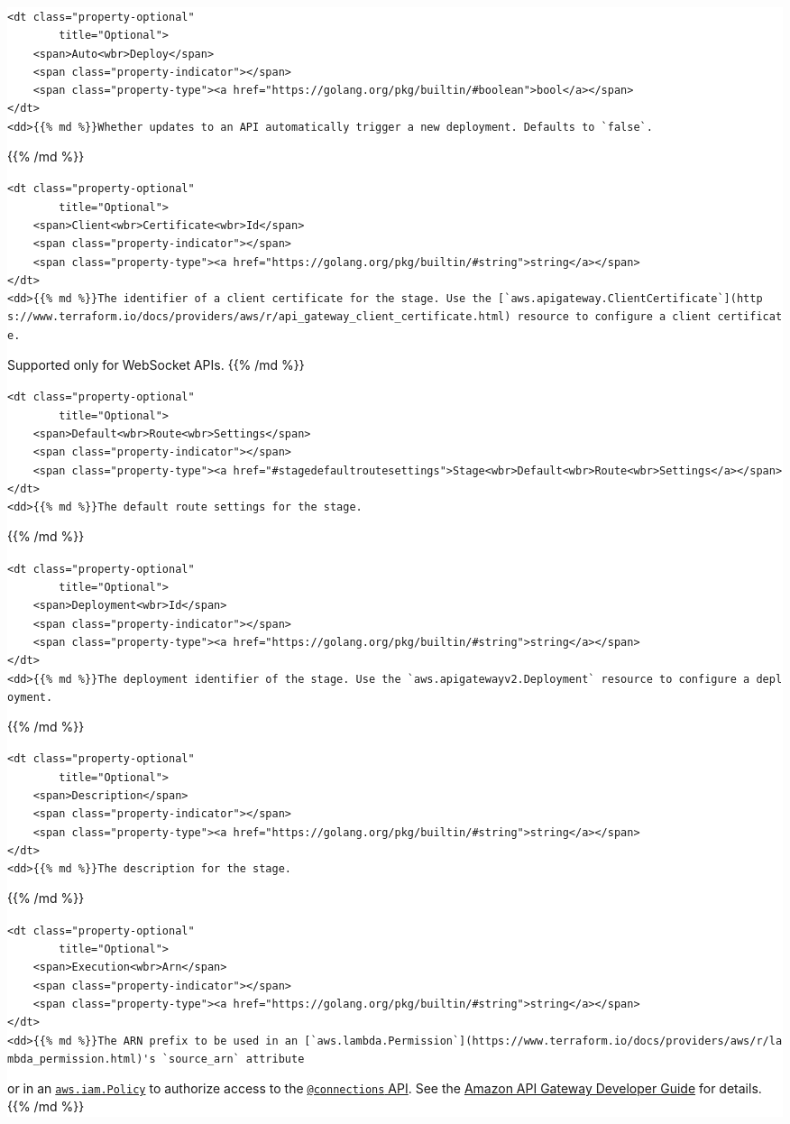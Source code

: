     <dt class="property-optional"
            title="Optional">
        <span>Auto<wbr>Deploy</span>
        <span class="property-indicator"></span>
        <span class="property-type"><a href="https://golang.org/pkg/builtin/#boolean">bool</a></span>
    </dt>
    <dd>{{% md %}}Whether updates to an API automatically trigger a new deployment. Defaults to `false`.
{{% /md %}}</dd>

    <dt class="property-optional"
            title="Optional">
        <span>Client<wbr>Certificate<wbr>Id</span>
        <span class="property-indicator"></span>
        <span class="property-type"><a href="https://golang.org/pkg/builtin/#string">string</a></span>
    </dt>
    <dd>{{% md %}}The identifier of a client certificate for the stage. Use the [`aws.apigateway.ClientCertificate`](https://www.terraform.io/docs/providers/aws/r/api_gateway_client_certificate.html) resource to configure a client certificate.
Supported only for WebSocket APIs.
{{% /md %}}</dd>

    <dt class="property-optional"
            title="Optional">
        <span>Default<wbr>Route<wbr>Settings</span>
        <span class="property-indicator"></span>
        <span class="property-type"><a href="#stagedefaultroutesettings">Stage<wbr>Default<wbr>Route<wbr>Settings</a></span>
    </dt>
    <dd>{{% md %}}The default route settings for the stage.
{{% /md %}}</dd>

    <dt class="property-optional"
            title="Optional">
        <span>Deployment<wbr>Id</span>
        <span class="property-indicator"></span>
        <span class="property-type"><a href="https://golang.org/pkg/builtin/#string">string</a></span>
    </dt>
    <dd>{{% md %}}The deployment identifier of the stage. Use the `aws.apigatewayv2.Deployment` resource to configure a deployment.
{{% /md %}}</dd>

    <dt class="property-optional"
            title="Optional">
        <span>Description</span>
        <span class="property-indicator"></span>
        <span class="property-type"><a href="https://golang.org/pkg/builtin/#string">string</a></span>
    </dt>
    <dd>{{% md %}}The description for the stage.
{{% /md %}}</dd>

    <dt class="property-optional"
            title="Optional">
        <span>Execution<wbr>Arn</span>
        <span class="property-indicator"></span>
        <span class="property-type"><a href="https://golang.org/pkg/builtin/#string">string</a></span>
    </dt>
    <dd>{{% md %}}The ARN prefix to be used in an [`aws.lambda.Permission`](https://www.terraform.io/docs/providers/aws/r/lambda_permission.html)'s `source_arn` attribute
or in an [`aws.iam.Policy`](https://www.terraform.io/docs/providers/aws/r/iam_policy.html) to authorize access to the [`@connections` API](https://docs.aws.amazon.com/apigateway/latest/developerguide/apigateway-how-to-call-websocket-api-connections.html).
See the [Amazon API Gateway Developer Guide](https://docs.aws.amazon.com/apigateway/latest/developerguide/apigateway-websocket-control-access-iam.html) for details.
{{% /md %}}</dd>
